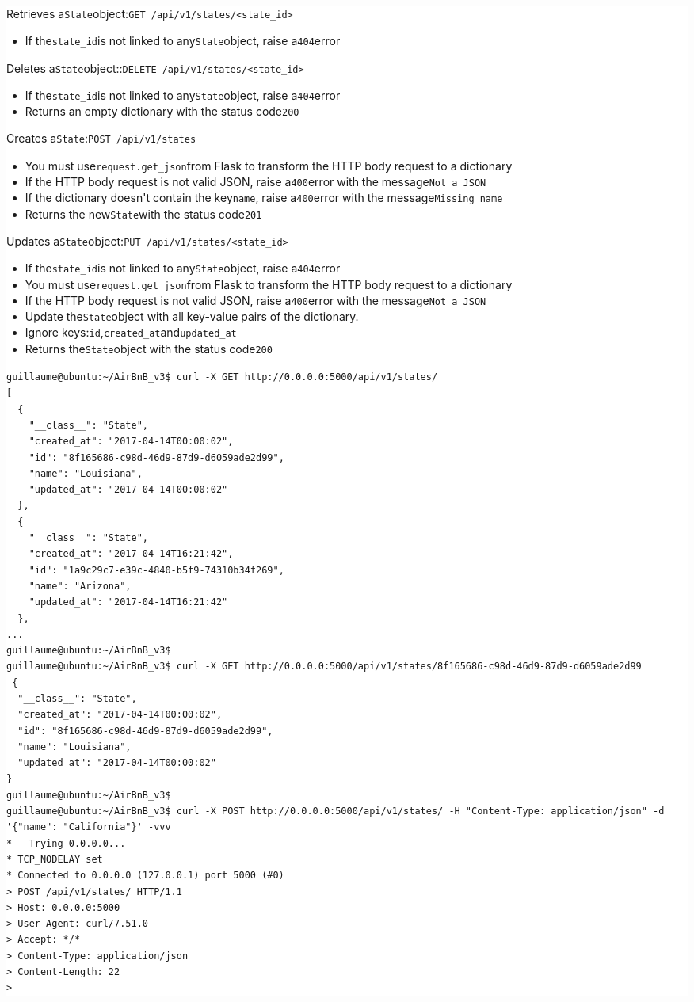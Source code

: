 Retrieves a`State`object:`GET /api/v1/states/<state_id>`

-   If the`state_id`is not linked to any`State`object, raise a`404`error

Deletes a`State`object::`DELETE /api/v1/states/<state_id>`

-   If the`state_id`is not linked to any`State`object, raise a`404`error
-   Returns an empty dictionary with the status code`200`

Creates a`State`:`POST /api/v1/states`

-   You must use`request.get_json`from Flask to transform the HTTP body request to a dictionary
-   If the HTTP body request is not valid JSON, raise a`400`error with the message`Not a JSON`
-   If the dictionary doesn't contain the key`name`, raise a`400`error with the message`Missing name`
-   Returns the new`State`with the status code`201`

Updates a`State`object:`PUT /api/v1/states/<state_id>`

-   If the`state_id`is not linked to any`State`object, raise a`404`error
-   You must use`request.get_json`from Flask to transform the HTTP body request to a dictionary
-   If the HTTP body request is not valid JSON, raise a`400`error with the message`Not a JSON`
-   Update the`State`object with all key-value pairs of the dictionary.
-   Ignore keys:`id`,`created_at`and`updated_at`
-   Returns the`State`object with the status code`200`

```
guillaume@ubuntu:~/AirBnB_v3$ curl -X GET http://0.0.0.0:5000/api/v1/states/
[
  {
    "__class__": "State",
    "created_at": "2017-04-14T00:00:02",
    "id": "8f165686-c98d-46d9-87d9-d6059ade2d99",
    "name": "Louisiana",
    "updated_at": "2017-04-14T00:00:02"
  },
  {
    "__class__": "State",
    "created_at": "2017-04-14T16:21:42",
    "id": "1a9c29c7-e39c-4840-b5f9-74310b34f269",
    "name": "Arizona",
    "updated_at": "2017-04-14T16:21:42"
  },
...
guillaume@ubuntu:~/AirBnB_v3$
guillaume@ubuntu:~/AirBnB_v3$ curl -X GET http://0.0.0.0:5000/api/v1/states/8f165686-c98d-46d9-87d9-d6059ade2d99
 {
  "__class__": "State",
  "created_at": "2017-04-14T00:00:02",
  "id": "8f165686-c98d-46d9-87d9-d6059ade2d99",
  "name": "Louisiana",
  "updated_at": "2017-04-14T00:00:02"
}
guillaume@ubuntu:~/AirBnB_v3$
guillaume@ubuntu:~/AirBnB_v3$ curl -X POST http://0.0.0.0:5000/api/v1/states/ -H "Content-Type: application/json" -d '{"name": "California"}' -vvv
*   Trying 0.0.0.0...
* TCP_NODELAY set
* Connected to 0.0.0.0 (127.0.0.1) port 5000 (#0)
> POST /api/v1/states/ HTTP/1.1
> Host: 0.0.0.0:5000
> User-Agent: curl/7.51.0
> Accept: */*
> Content-Type: application/json
> Content-Length: 22
>
```